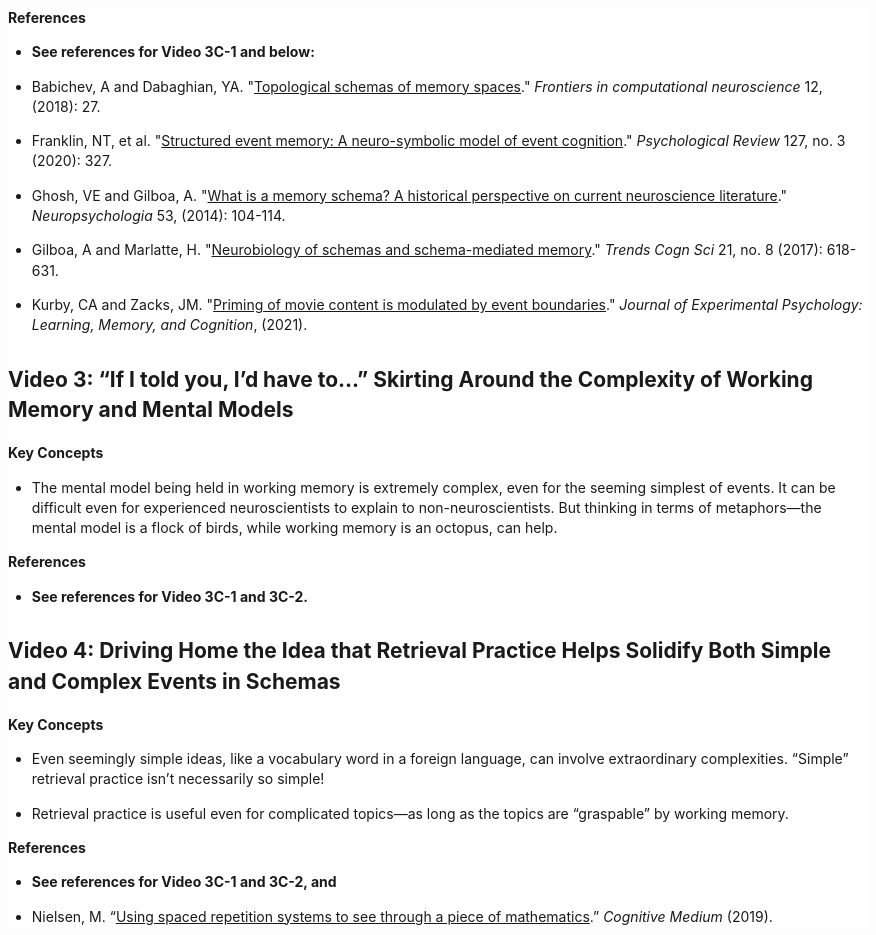 
**References**

- **See references for Video 3C-1 and below:**
    

- Babichev, A and Dabaghian, YA. "[Topological schemas of memory spaces](https://www.frontiersin.org/articles/10.3389/fncom.2018.00027/full)." _Frontiers in computational neuroscience_ 12, (2018): 27.
    
- Franklin, NT, et al. "[Structured event memory: A neuro-symbolic model of event cognition](https://pubmed.ncbi.nlm.nih.gov/32223284/)." _Psychological Review_ 127, no. 3 (2020): 327.
    
- Ghosh, VE and Gilboa, A. "[What is a memory schema? A historical perspective on current neuroscience literature](https://www.sciencedirect.com/science/article/abs/pii/S0028393213003990)." _Neuropsychologia_ 53, (2014): 104-114.
    
- Gilboa, A and Marlatte, H. "[Neurobiology of schemas and schema-mediated memory](https://www.sciencedirect.com/science/article/abs/pii/S1364661317300864)." _Trends Cogn Sci_ 21, no. 8 (2017): 618-631.
    
- Kurby, CA and Zacks, JM. "[Priming of movie content is modulated by event boundaries](https://psycnet.apa.org/record/2021-88191-001)." _Journal of Experimental Psychology: Learning, Memory, and Cognition_, (2021).
    

## **Video 3: “If I told you, I’d have to…” Skirting Around the Complexity of Working Memory and Mental Models**

**Key Concepts**

- The mental model being held in working memory is extremely complex, even for the seeming simplest of events. It can be difficult even for experienced neuroscientists to explain to non-neuroscientists. But thinking in terms of metaphors—the mental model is a flock of birds, while working memory is an octopus, can help.
    

**References**

- **See references for Video 3C-1 and 3C-2.**
    

## **Video 4: Driving Home the Idea that Retrieval Practice Helps Solidify Both Simple and Complex Events in Schemas**

**Key Concepts**

- Even seemingly simple ideas, like a vocabulary word in a foreign language, can involve extraordinary complexities. “Simple” retrieval practice isn’t necessarily so simple!
    
- Retrieval practice is useful even for complicated topics—as long as the topics are “graspable” by working memory.
    

**References**

- **See references for Video 3C-1 and 3C-2, and**
    
- Nielsen, M. “[Using spaced repetition systems to see through a piece of mathematics](https://cognitivemedium.com/srs-mathematics).” _Cognitive Medium_ (2019).
    